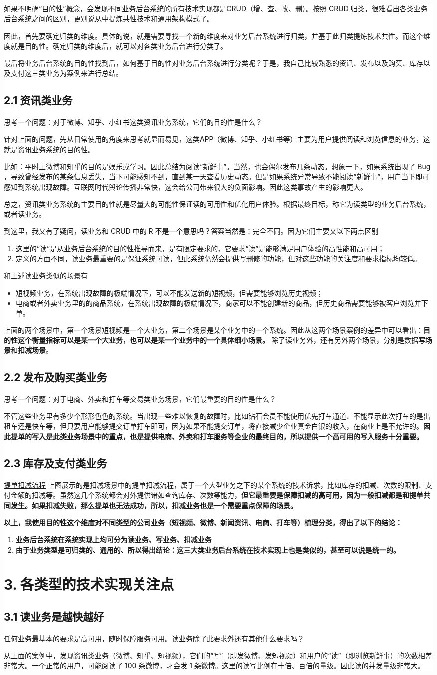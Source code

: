 如果不明确“目的性”概念，会发现不同业务后台系统的所有技术实现都是CRUD（增、查、改、删）。按照 CRUD 归类，很难看出各类业务后台系统之间的区别，更别说从中提炼共性技术和通用架构模式了。

因此，首先要确定归类的维度。具体的说，就是需要寻找一个新的维度来对业务后台系统进行归类，并基于此归类提炼技术共性。而这个维度就是目的性。确定归类的维度后，就可以对各类业务后台进行分类了。

最后将业务后台系统的目的性找到后，如何基于目的性对业务后台系统进行分类呢？于是，我自己比较熟悉的资讯、发布以及购买、库存以及支付这三类业务为案例来进行总结。
## 2.1 资讯类业务
思考一个问题：对于微博、知乎、小红书这类资讯业务系统，它们的目的性是什么？

针对上面的问题，先从日常使用的角度来思考就显而易见，这类APP（微博、知乎、小红书等）主要为用户提供阅读和浏览信息的业务，这就是资讯业务系统的目的性。

比如：平时上微博和知乎的目的是娱乐或学习。因此总结为阅读“新鲜事”。当然，也会偶尔发布几条动态。想象一下，如果系统出现了 Bug ，导致曾经发布的某条信息丢失，当下可能感知不到，直到某一天查看历史动态。但是如果系统异常导致不能阅读“新鲜事”，用户当下即可感知到系统出现故障。互联网时代舆论传播非常快，这会给公司带来很大的负面影响。因此这类事故产生的影响更大。

总之，资讯类业务系统的主要目的性就是尽量大的可能性保证读的可用性和优化用户体验。根据最终目标，称它为读类型的业务后台系统，或者读业务。

到这里，我又有了疑问，读业务和 CRUD 中的 R 不是一个意思吗？答案当然是：完全不同。因为它们主要又以下两点区别

1. 这里的“读”是从业务后台系统的目的性推导而来，是有限定要求的，它要求“读”是能够满足用户体验的高性能和高可用；
2. 定义的方面不同，读业务最重要的是保证系统可读，但此系统仍然会提供写删修的功能，但对这些功能的关注度和要求指标均较低。

和上述读业务类似的场景有

- 短视频业务，在系统出现故障的极端情况下，可以不能发送新的短视频，但需要能够浏览历史视频；
- 电商或者外卖业务里的的商品系统，在系统出现故障的极端情况下，商家可以不能创建新的商品，但历史商品需要能够被客户浏览并下单。

上面的两个场景中，第一个场景短视频是一个大业务，第二个场景是某个业务中的一个系统。因此从这两个场景案例的差异中可以看出：**目的性这个衡量指标可以是某一个大业务，也可以是某一个业务中的一个具体细小场景。**
除了读业务外，还有另外两个场景，分别是数据**写场景**和**扣减场景**。

## 2.2 发布及购买类业务
思考一个问题：对于电商、外卖和打车等交易类业务场景，它们最重要的目的性是什么？

不管这些业务里有多少个形形色色的系统。当出现一些难以恢复的故障时，比如钻石会员不能使用优先打车通道、不能显示此次打车的是出租车还是快车等，但只要用户能够提交订单打车即可，因为如果不能提交订单，将直接减少企业真金白银的收入，在商业上是不允许的。**因此提单的写入是此类业务场景中的重点，也是提供电商、外卖和打车服务等企业的最终目的，所以提供一个高可用的写入服务十分重要。**

## 2.3 库存及支付类业务

[提单扣减流程](https://maxpixelton.github.io/images/assert/backen-system/jiagou-01-02.png)
上图展示的是扣减场景中的提单扣减流程，属于一个大型业务之下的某个系统的技术诉求，比如库存的扣减、次数的限制、支付金额的扣减等。虽然这几个系统都会对外提供诸如查询库存、次数等能力，**但它最重要是保障扣减的高可用，因为一般扣减都是和提单共同发生。如果扣减失败，那么提单也无法成功，所以，扣减业务也是一个需要重点保障的场景。**

**以上，我使用目的性这个维度对不同类型的公司业务（短视频、微博、新闻资讯、电商、打车等）梳理分类，得出了以下的结论：**

1. **业务后台系统在系统实现上均可分为读业务、写业务、扣减业务**
2. **由于业务类型是可归类的、通用的、所以得出结论：这三大类业务后台系统在技术实现上也是类似的，甚至可以说是统一的。**



# 3. 各类型的技术实现关注点
## 3.1 读业务是越快越好

任何业务最基本的要求是高可用，随时保障服务可用。读业务除了此要求外还有其他什么要求吗？

从上面的案例中，发现资讯类业务（微博、知乎、短视频），它们的“写”（即发微博、发短视频）和用户的“读”（即浏览新鲜事）的次数相差非常大。一个正常的用户，可能阅读了 100 条微博，才会发 1 条微博。这里的读写比例在十倍、百倍的量级。因此读的并发量级非常大。
